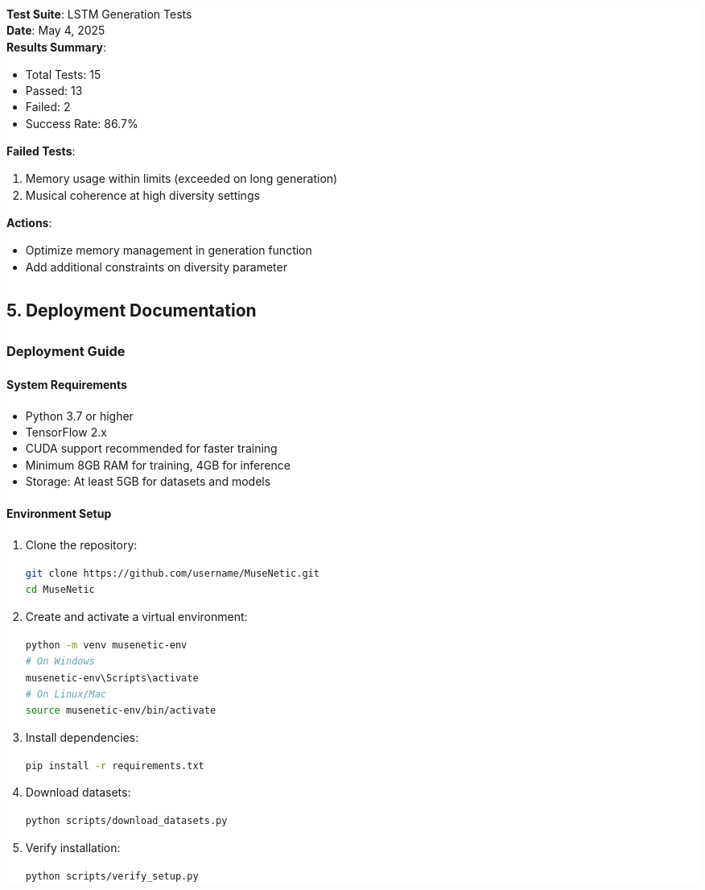 **Test Suite**: LSTM Generation Tests  
**Date**: May 4, 2025  
**Results Summary**:
- Total Tests: 15
- Passed: 13
- Failed: 2
- Success Rate: 86.7%

**Failed Tests**:
1. Memory usage within limits (exceeded on long generation)
2. Musical coherence at high diversity settings

**Actions**:
- Optimize memory management in generation function
- Add additional constraints on diversity parameter

## 5. Deployment Documentation

### Deployment Guide

#### System Requirements
- Python 3.7 or higher
- TensorFlow 2.x
- CUDA support recommended for faster training
- Minimum 8GB RAM for training, 4GB for inference
- Storage: At least 5GB for datasets and models

#### Environment Setup
1. Clone the repository:
   ```bash
   git clone https://github.com/username/MuseNetic.git
   cd MuseNetic
   ```

2. Create and activate a virtual environment:
   ```bash
   python -m venv musenetic-env
   # On Windows
   musenetic-env\Scripts\activate
   # On Linux/Mac
   source musenetic-env/bin/activate
   ```

3. Install dependencies:
   ```bash
   pip install -r requirements.txt
   ```

4. Download datasets:
   ```bash
   python scripts/download_datasets.py
   ```

5. Verify installation:
   ```bash
   python scripts/verify_setup.py
   ```
